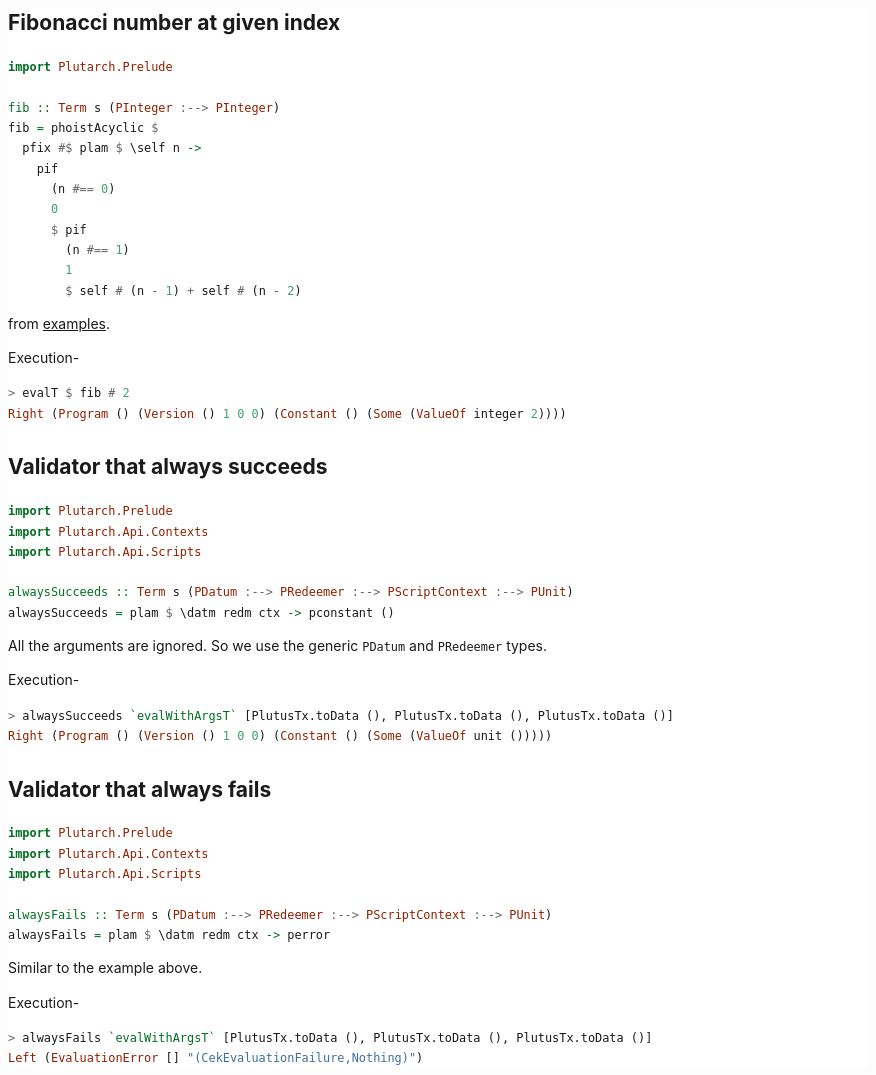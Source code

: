 ## Fibonacci number at given index
```hs
import Plutarch.Prelude

fib :: Term s (PInteger :--> PInteger)
fib = phoistAcyclic $
  pfix #$ plam $ \self n ->
    pif
      (n #== 0)
      0
      $ pif
        (n #== 1)
        1
        $ self # (n - 1) + self # (n - 2)
```
from [examples](../examples).

Execution-
```hs
> evalT $ fib # 2
Right (Program () (Version () 1 0 0) (Constant () (Some (ValueOf integer 2))))
```

## Validator that always succeeds
```hs
import Plutarch.Prelude
import Plutarch.Api.Contexts
import Plutarch.Api.Scripts

alwaysSucceeds :: Term s (PDatum :--> PRedeemer :--> PScriptContext :--> PUnit)
alwaysSucceeds = plam $ \datm redm ctx -> pconstant ()
```
All the arguments are ignored. So we use the generic `PDatum` and `PRedeemer` types.

Execution-
```hs
> alwaysSucceeds `evalWithArgsT` [PlutusTx.toData (), PlutusTx.toData (), PlutusTx.toData ()]
Right (Program () (Version () 1 0 0) (Constant () (Some (ValueOf unit ()))))
```

## Validator that always fails
```hs
import Plutarch.Prelude
import Plutarch.Api.Contexts
import Plutarch.Api.Scripts

alwaysFails :: Term s (PDatum :--> PRedeemer :--> PScriptContext :--> PUnit)
alwaysFails = plam $ \datm redm ctx -> perror
```
Similar to the example above.

Execution-
```hs
> alwaysFails `evalWithArgsT` [PlutusTx.toData (), PlutusTx.toData (), PlutusTx.toData ()]
Left (EvaluationError [] "(CekEvaluationFailure,Nothing)")
```
